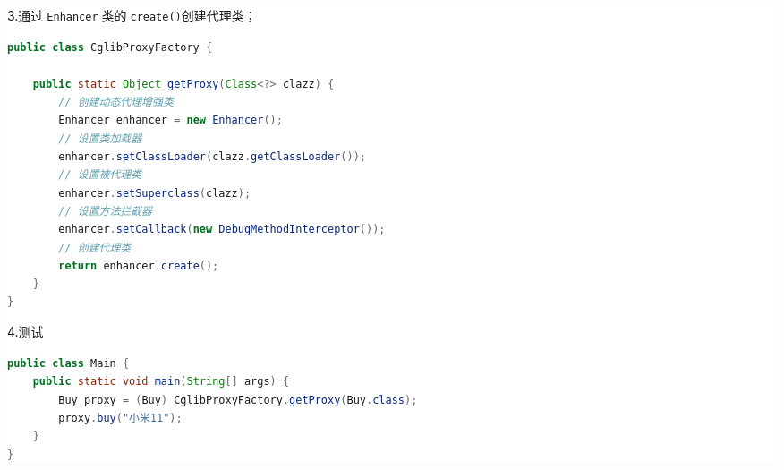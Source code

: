 ```java
```

3.通过 `Enhancer` 类的 `create()`创建代理类；

```java
public class CglibProxyFactory {

    public static Object getProxy(Class<?> clazz) {
        // 创建动态代理增强类
        Enhancer enhancer = new Enhancer();
        // 设置类加载器
        enhancer.setClassLoader(clazz.getClassLoader());
        // 设置被代理类
        enhancer.setSuperclass(clazz);
        // 设置方法拦截器
        enhancer.setCallback(new DebugMethodInterceptor());
        // 创建代理类
        return enhancer.create();
    }
}
```

4.测试

```java
public class Main {
    public static void main(String[] args) {
        Buy proxy = (Buy) CglibProxyFactory.getProxy(Buy.class);
        proxy.buy("小米11");
    }
}
```